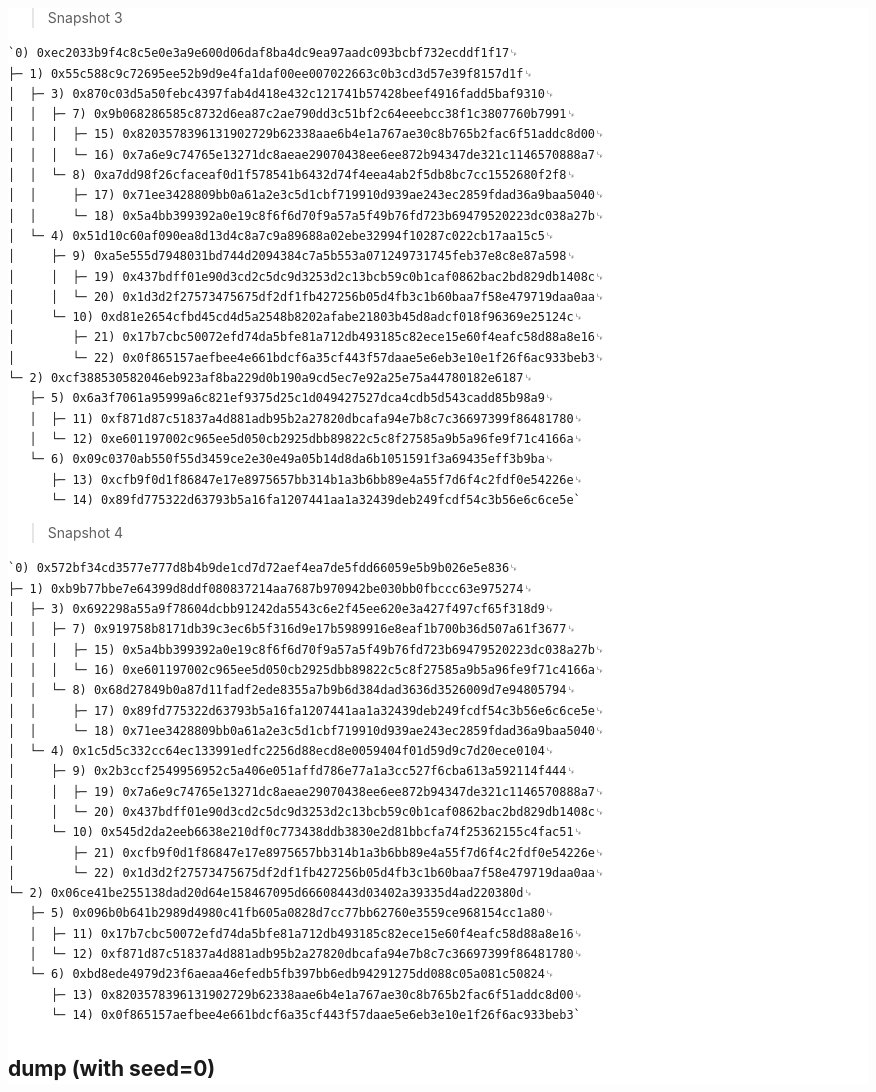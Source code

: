 > Snapshot 3

    `0) 0xec2033b9f4c8c5e0e3a9e600d06daf8ba4dc9ea97aadc093bcbf732ecddf1f17␊
    ├─ 1) 0x55c588c9c72695ee52b9d9e4fa1daf00ee007022663c0b3cd3d57e39f8157d1f␊
    │  ├─ 3) 0x870c03d5a50febc4397fab4d418e432c121741b57428beef4916fadd5baf9310␊
    │  │  ├─ 7) 0x9b068286585c8732d6ea87c2ae790dd3c51bf2c64eeebcc38f1c3807760b7991␊
    │  │  │  ├─ 15) 0x8203578396131902729b62338aae6b4e1a767ae30c8b765b2fac6f51addc8d00␊
    │  │  │  └─ 16) 0x7a6e9c74765e13271dc8aeae29070438ee6ee872b94347de321c1146570888a7␊
    │  │  └─ 8) 0xa7dd98f26cfaceaf0d1f578541b6432d74f4eea4ab2f5db8bc7cc1552680f2f8␊
    │  │     ├─ 17) 0x71ee3428809bb0a61a2e3c5d1cbf719910d939ae243ec2859fdad36a9baa5040␊
    │  │     └─ 18) 0x5a4bb399392a0e19c8f6f6d70f9a57a5f49b76fd723b69479520223dc038a27b␊
    │  └─ 4) 0x51d10c60af090ea8d13d4c8a7c9a89688a02ebe32994f10287c022cb17aa15c5␊
    │     ├─ 9) 0xa5e555d7948031bd744d2094384c7a5b553a071249731745feb37e8c8e87a598␊
    │     │  ├─ 19) 0x437bdff01e90d3cd2c5dc9d3253d2c13bcb59c0b1caf0862bac2bd829db1408c␊
    │     │  └─ 20) 0x1d3d2f27573475675df2df1fb427256b05d4fb3c1b60baa7f58e479719daa0aa␊
    │     └─ 10) 0xd81e2654cfbd45cd4d5a2548b8202afabe21803b45d8adcf018f96369e25124c␊
    │        ├─ 21) 0x17b7cbc50072efd74da5bfe81a712db493185c82ece15e60f4eafc58d88a8e16␊
    │        └─ 22) 0x0f865157aefbee4e661bdcf6a35cf443f57daae5e6eb3e10e1f26f6ac933beb3␊
    └─ 2) 0xcf388530582046eb923af8ba229d0b190a9cd5ec7e92a25e75a44780182e6187␊
       ├─ 5) 0x6a3f7061a95999a6c821ef9375d25c1d049427527dca4cdb5d543cadd85b98a9␊
       │  ├─ 11) 0xf871d87c51837a4d881adb95b2a27820dbcafa94e7b8c7c36697399f86481780␊
       │  └─ 12) 0xe601197002c965ee5d050cb2925dbb89822c5c8f27585a9b5a96fe9f71c4166a␊
       └─ 6) 0x09c0370ab550f55d3459ce2e30e49a05b14d8da6b1051591f3a69435eff3b9ba␊
          ├─ 13) 0xcfb9f0d1f86847e17e8975657bb314b1a3b6bb89e4a55f7d6f4c2fdf0e54226e␊
          └─ 14) 0x89fd775322d63793b5a16fa1207441aa1a32439deb249fcdf54c3b56e6c6ce5e`

> Snapshot 4

    `0) 0x572bf34cd3577e777d8b4b9de1cd7d72aef4ea7de5fdd66059e5b9b026e5e836␊
    ├─ 1) 0xb9b77bbe7e64399d8ddf080837214aa7687b970942be030bb0fbccc63e975274␊
    │  ├─ 3) 0x692298a55a9f78604dcbb91242da5543c6e2f45ee620e3a427f497cf65f318d9␊
    │  │  ├─ 7) 0x919758b8171db39c3ec6b5f316d9e17b5989916e8eaf1b700b36d507a61f3677␊
    │  │  │  ├─ 15) 0x5a4bb399392a0e19c8f6f6d70f9a57a5f49b76fd723b69479520223dc038a27b␊
    │  │  │  └─ 16) 0xe601197002c965ee5d050cb2925dbb89822c5c8f27585a9b5a96fe9f71c4166a␊
    │  │  └─ 8) 0x68d27849b0a87d11fadf2ede8355a7b9b6d384dad3636d3526009d7e94805794␊
    │  │     ├─ 17) 0x89fd775322d63793b5a16fa1207441aa1a32439deb249fcdf54c3b56e6c6ce5e␊
    │  │     └─ 18) 0x71ee3428809bb0a61a2e3c5d1cbf719910d939ae243ec2859fdad36a9baa5040␊
    │  └─ 4) 0x1c5d5c332cc64ec133991edfc2256d88ecd8e0059404f01d59d9c7d20ece0104␊
    │     ├─ 9) 0x2b3ccf2549956952c5a406e051affd786e77a1a3cc527f6cba613a592114f444␊
    │     │  ├─ 19) 0x7a6e9c74765e13271dc8aeae29070438ee6ee872b94347de321c1146570888a7␊
    │     │  └─ 20) 0x437bdff01e90d3cd2c5dc9d3253d2c13bcb59c0b1caf0862bac2bd829db1408c␊
    │     └─ 10) 0x545d2da2eeb6638e210df0c773438ddb3830e2d81bbcfa74f25362155c4fac51␊
    │        ├─ 21) 0xcfb9f0d1f86847e17e8975657bb314b1a3b6bb89e4a55f7d6f4c2fdf0e54226e␊
    │        └─ 22) 0x1d3d2f27573475675df2df1fb427256b05d4fb3c1b60baa7f58e479719daa0aa␊
    └─ 2) 0x06ce41be255138dad20d64e158467095d66608443d03402a39335d4ad220380d␊
       ├─ 5) 0x096b0b641b2989d4980c41fb605a0828d7cc77bb62760e3559ce968154cc1a80␊
       │  ├─ 11) 0x17b7cbc50072efd74da5bfe81a712db493185c82ece15e60f4eafc58d88a8e16␊
       │  └─ 12) 0xf871d87c51837a4d881adb95b2a27820dbcafa94e7b8c7c36697399f86481780␊
       └─ 6) 0xbd8ede4979d23f6aeaa46efedb5fb397bb6edb94291275dd088c05a081c50824␊
          ├─ 13) 0x8203578396131902729b62338aae6b4e1a767ae30c8b765b2fac6f51addc8d00␊
          └─ 14) 0x0f865157aefbee4e661bdcf6a35cf443f57daae5e6eb3e10e1f26f6ac933beb3`

## dump (with seed=0)
